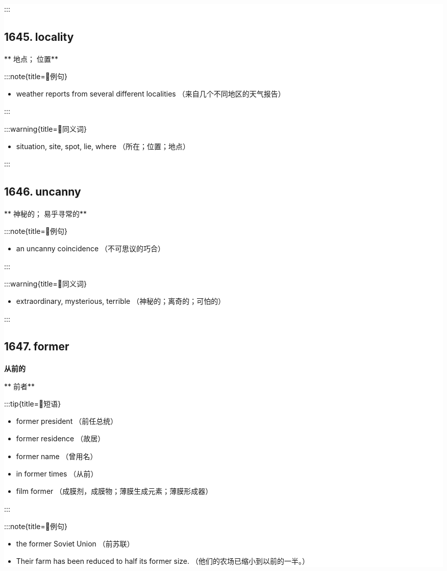 :::


## 1645. locality

** 地点； 位置**

:::note{title=🎤例句}

- weather reports from several different localities （来自几个不同地区的天气报告）

:::

:::warning{title=🤔同义词}

- situation, site, spot, lie, where （所在；位置；地点）

:::


## 1646. uncanny

** 神秘的； 易乎寻常的**

:::note{title=🎤例句}

- an uncanny coincidence （不可思议的巧合）

:::

:::warning{title=🤔同义词}

- extraordinary, mysterious, terrible （神秘的；离奇的；可怕的）

:::


## 1647. former

**从前的**

** 前者**

:::tip{title=🤩短语}

- former president （前任总统）

- former residence （故居）

- former name （曾用名）

- in former times （从前）

- film former （成膜剂，成膜物；薄膜生成元素；薄膜形成器）

:::

:::note{title=🎤例句}

- the former Soviet Union （前苏联）

- Their farm has been reduced to half its former size. （他们的农场已缩小到以前的一半。）
